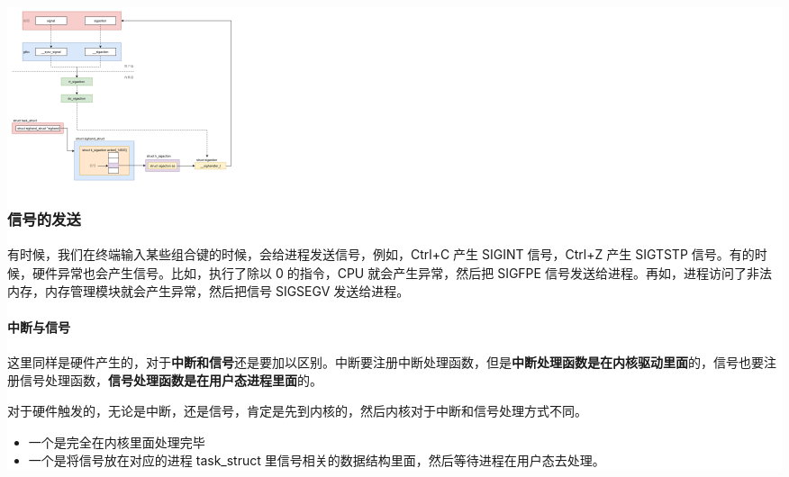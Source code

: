 <img src="截图/Linux/信号注册流程.png" alt="下载" style="zoom:25%;" />





### 信号的发送

有时候，我们在终端输入某些组合键的时候，会给进程发送信号，例如，Ctrl+C 产生 SIGINT 信号，Ctrl+Z 产生 SIGTSTP 信号。有的时候，硬件异常也会产生信号。比如，执行了除以 0 的指令，CPU 就会产生异常，然后把 SIGFPE 信号发送给进程。再如，进程访问了非法内存，内存管理模块就会产生异常，然后把信号 SIGSEGV 发送给进程。



#### 中断与信号

这里同样是硬件产生的，对于**中断和信号**还是要加以区别。中断要注册中断处理函数，但是**中断处理函数是在内核驱动里面**的，信号也要注册信号处理函数，**信号处理函数是在用户态进程里面**的。

对于硬件触发的，无论是中断，还是信号，肯定是先到内核的，然后内核对于中断和信号处理方式不同。

- 一个是完全在内核里面处理完毕
- 一个是将信号放在对应的进程 task_struct 里信号相关的数据结构里面，然后等待进程在用户态去处理。
